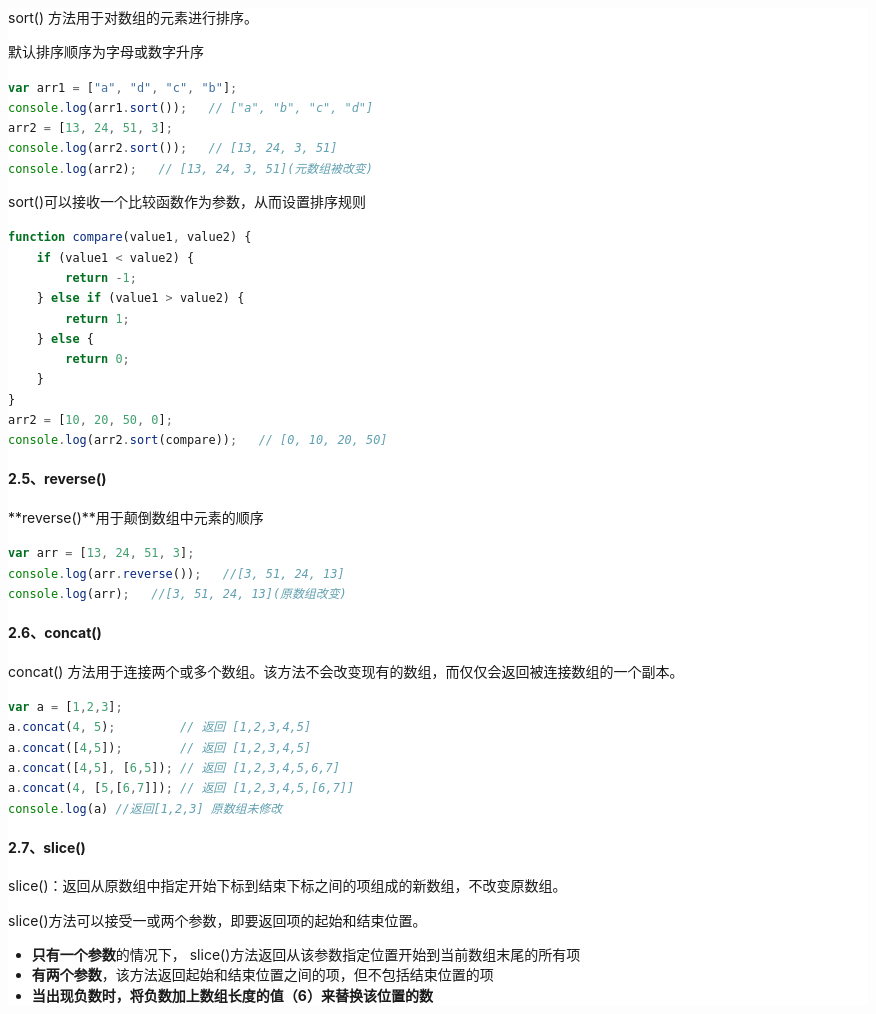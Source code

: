 sort() 方法用于对数组的元素进行排序。

默认排序顺序为字母或数字升序

```js
var arr1 = ["a", "d", "c", "b"];
console.log(arr1.sort());   // ["a", "b", "c", "d"]
arr2 = [13, 24, 51, 3];
console.log(arr2.sort());   // [13, 24, 3, 51]
console.log(arr2);   // [13, 24, 3, 51](元数组被改变)
```

sort()可以接收一个比较函数作为参数，从而设置排序规则

```js
function compare(value1, value2) {
    if (value1 < value2) {
    	return -1;
    } else if (value1 > value2) {
   		return 1;
    } else {
    	return 0;
    }
}
arr2 = [10, 20, 50, 0];
console.log(arr2.sort(compare));   // [0, 10, 20, 50]
```

#### 2.5、reverse()

**reverse()**用于颠倒数组中元素的顺序

```js
var arr = [13, 24, 51, 3];
console.log(arr.reverse());   //[3, 51, 24, 13]
console.log(arr);   //[3, 51, 24, 13](原数组改变)
```

#### 2.6、concat()

concat() 方法用于连接两个或多个数组。该方法不会改变现有的数组，而仅仅会返回被连接数组的一个副本。

```js
var a = [1,2,3];
a.concat(4, 5);         // 返回 [1,2,3,4,5]
a.concat([4,5]);        // 返回 [1,2,3,4,5]
a.concat([4,5], [6,5]); // 返回 [1,2,3,4,5,6,7]
a.concat(4, [5,[6,7]]); // 返回 [1,2,3,4,5,[6,7]]
console.log(a) //返回[1,2,3] 原数组未修改
```

#### 2.7、slice()

slice()：返回从原数组中指定开始下标到结束下标之间的项组成的新数组，不改变原数组。

slice()方法可以接受一或两个参数，即要返回项的起始和结束位置。

- **只有一个参数**的情况下， slice()方法返回从该参数指定位置开始到当前数组末尾的所有项
- **有两个参数**，该方法返回起始和结束位置之间的项，但不包括结束位置的项
- **当出现负数时，将负数加上数组长度的值（6）来替换该位置的数**
